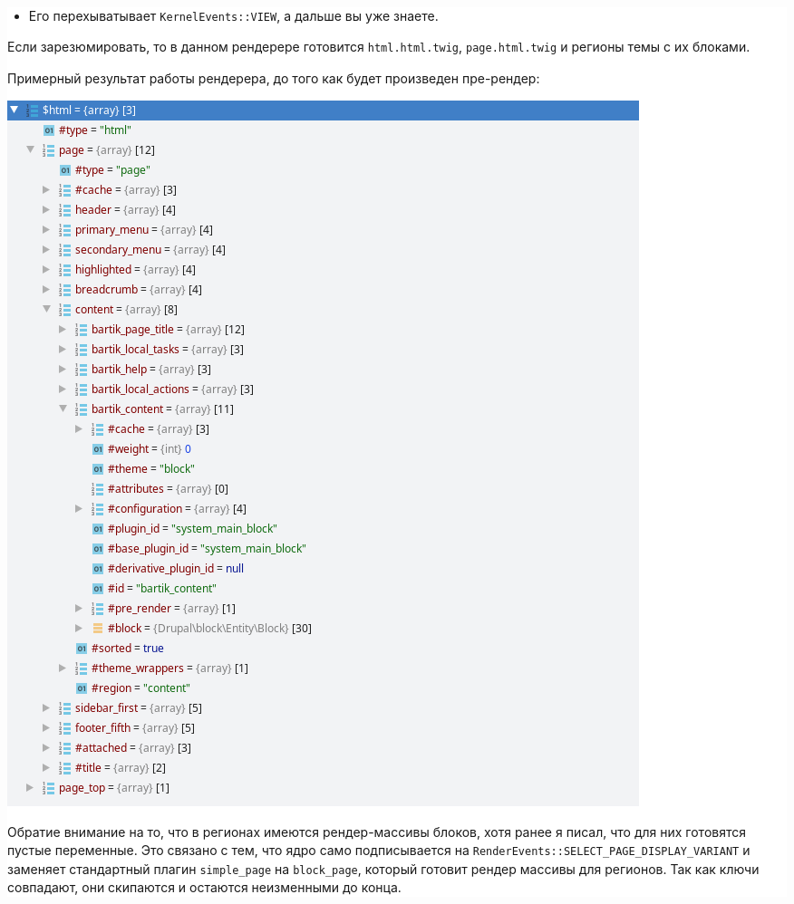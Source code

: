 - Его перехыватывает `KernelEvents::VIEW`, а дальше вы уже знаете.

Если зарезюмировать, то в данном рендерере
готовится `html.html.twig`, `page.html.twig` и регионы темы с их блоками.

Примерный результат работы рендерера, до того как будет произведен пре-рендер:

![html-example.png](image/html-example.png)

Обратие внимание на то, что в регионах имеются рендер-массивы блоков, хотя ранее
я писал, что для них готовятся пустые переменные. Это связано с тем, что ядро
само подписывается на `RenderEvents::SELECT_PAGE_DISPLAY_VARIANT` и заменяет
стандартный плагин `simple_page` на `block_page`, который готовит рендер массивы
для регионов. Так как ключи совпадают, они скипаются и остаются неизменными до
конца.
